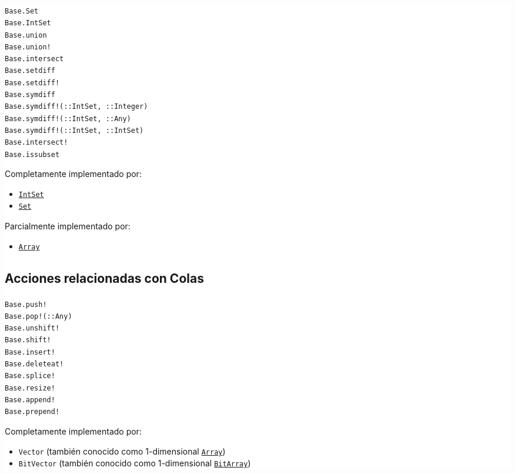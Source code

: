 ```@docs
Base.Set
Base.IntSet
Base.union
Base.union!
Base.intersect
Base.setdiff
Base.setdiff!
Base.symdiff
Base.symdiff!(::IntSet, ::Integer)
Base.symdiff!(::IntSet, ::Any)
Base.symdiff!(::IntSet, ::IntSet)
Base.intersect!
Base.issubset
```

Completamente implementado por:

  * [`IntSet`](@ref)
  * [`Set`](@ref)

Parcialmente implementado por:

  * [`Array`](@ref)

## Acciones relacionadas con Colas

```@docs
Base.push!
Base.pop!(::Any)
Base.unshift!
Base.shift!
Base.insert!
Base.deleteat!
Base.splice!
Base.resize!
Base.append!
Base.prepend!
```

Completamente implementado por:

  * `Vector` (también conocido como 1-dimensional [`Array`](@ref))
  * `BitVector` (también conocido como 1-dimensional [`BitArray`](@ref))
